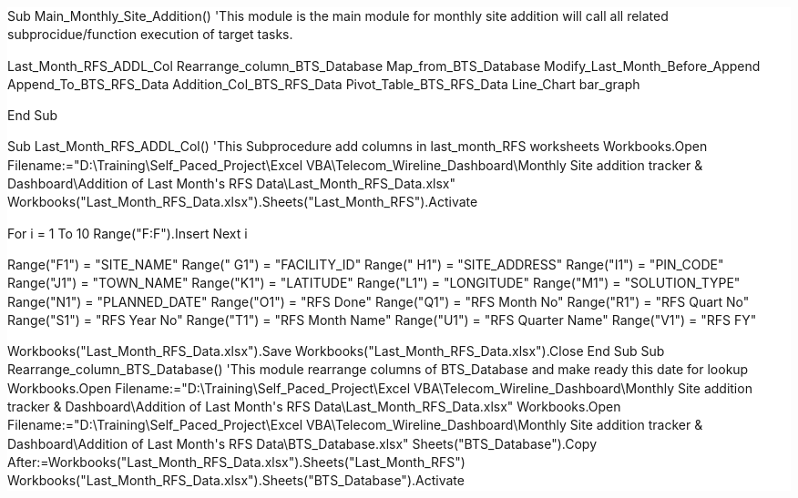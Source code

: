 Sub Main_Monthly_Site_Addition()
'This module is the main module for monthly site addition will call all related subprocidue/function execution of target tasks.

Last_Month_RFS_ADDL_Col
Rearrange_column_BTS_Database
Map_from_BTS_Database
Modify_Last_Month_Before_Append
Append_To_BTS_RFS_Data
Addition_Col_BTS_RFS_Data
Pivot_Table_BTS_RFS_Data
Line_Chart
bar_graph

End Sub

Sub Last_Month_RFS_ADDL_Col()
'This Subprocedure add columns in last_month_RFS worksheets
Workbooks.Open Filename:="D:\Training\Self_Paced_Project\Excel VBA\Telecom_Wireline_Dashboard\Monthly Site addition tracker & Dashboard\Addition of Last Month's RFS Data\Last_Month_RFS_Data.xlsx"
Workbooks("Last_Month_RFS_Data.xlsx").Sheets("Last_Month_RFS").Activate

For i = 1 To 10
    Range("F:F").Insert
Next i

Range("F1") = "SITE_NAME"
Range(" G1") = "FACILITY_ID"
Range(" H1") = "SITE_ADDRESS"
Range("I1") = "PIN_CODE"
Range("J1") = "TOWN_NAME"
Range("K1") = "LATITUDE"
Range("L1") = "LONGITUDE"
Range("M1") = "SOLUTION_TYPE"
Range("N1") = "PLANNED_DATE"
Range("O1") = "RFS Done"
Range("Q1") = "RFS Month No"
Range("R1") = "RFS Quart No"
Range("S1") = "RFS Year No"
Range("T1") = "RFS Month Name"
Range("U1") = "RFS Quarter Name"
Range("V1") = "RFS FY"


Workbooks("Last_Month_RFS_Data.xlsx").Save
Workbooks("Last_Month_RFS_Data.xlsx").Close
End Sub
Sub Rearrange_column_BTS_Database()
'This module rearrange columns of BTS_Database and make ready this date for lookup
Workbooks.Open Filename:="D:\Training\Self_Paced_Project\Excel VBA\Telecom_Wireline_Dashboard\Monthly Site addition tracker & Dashboard\Addition of Last Month's RFS Data\Last_Month_RFS_Data.xlsx"
Workbooks.Open Filename:="D:\Training\Self_Paced_Project\Excel VBA\Telecom_Wireline_Dashboard\Monthly Site addition tracker & Dashboard\Addition of Last Month's RFS Data\BTS_Database.xlsx"
Sheets("BTS_Database").Copy After:=Workbooks("Last_Month_RFS_Data.xlsx").Sheets("Last_Month_RFS")
Workbooks("Last_Month_RFS_Data.xlsx").Sheets("BTS_Database").Activate
